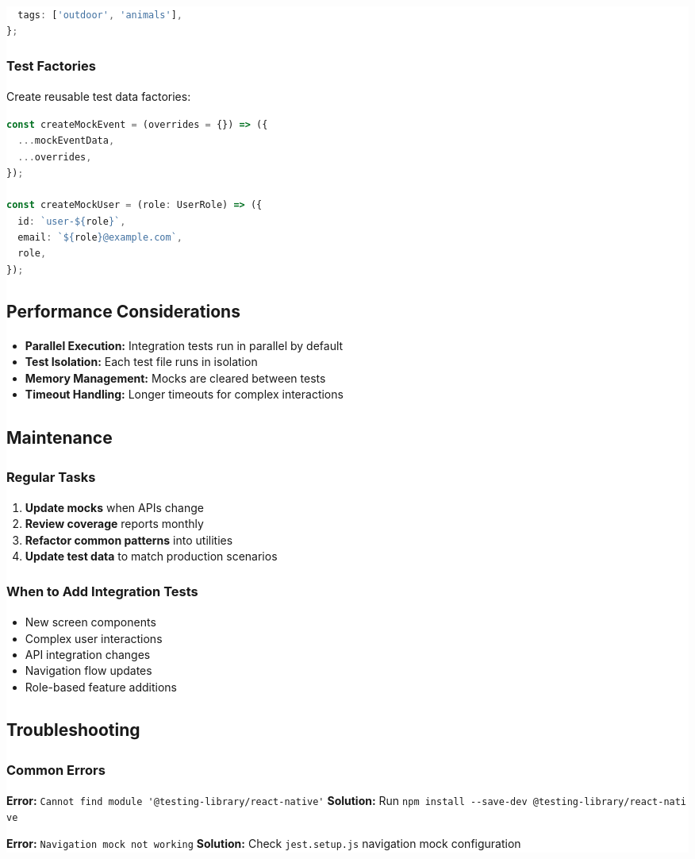 ```typescript
  tags: ['outdoor', 'animals'],
};
```

### Test Factories
Create reusable test data factories:

```typescript
const createMockEvent = (overrides = {}) => ({
  ...mockEventData,
  ...overrides,
});

const createMockUser = (role: UserRole) => ({
  id: `user-${role}`,
  email: `${role}@example.com`,
  role,
});
```

## Performance Considerations

- **Parallel Execution:** Integration tests run in parallel by default
- **Test Isolation:** Each test file runs in isolation
- **Memory Management:** Mocks are cleared between tests
- **Timeout Handling:** Longer timeouts for complex interactions

## Maintenance

### Regular Tasks
1. **Update mocks** when APIs change
2. **Review coverage** reports monthly
3. **Refactor common patterns** into utilities
4. **Update test data** to match production scenarios

### When to Add Integration Tests
- New screen components
- Complex user interactions
- API integration changes
- Navigation flow updates
- Role-based feature additions

## Troubleshooting

### Common Errors

**Error:** `Cannot find module '@testing-library/react-native'`
**Solution:** Run `npm install --save-dev @testing-library/react-native`

**Error:** `Navigation mock not working`
**Solution:** Check `jest.setup.js` navigation mock configuration
